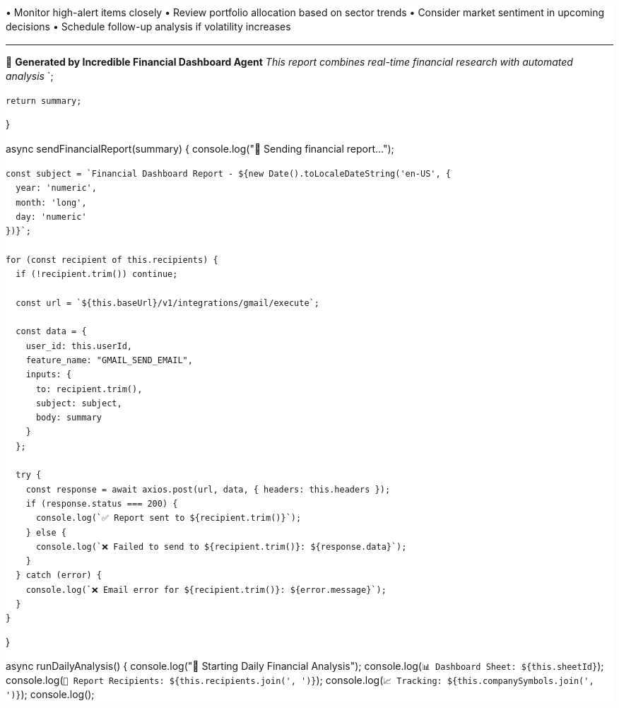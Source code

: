 • Monitor high-alert items closely
• Review portfolio allocation based on sector trends
• Consider market sentiment in upcoming decisions
• Schedule follow-up analysis if volatility increases

---

🤖 **Generated by Incredible Financial Dashboard Agent**
_This report combines real-time financial research with automated analysis_
`;

    return summary;

}

async sendFinancialReport(summary) {
console.log("📧 Sending financial report...");

    const subject = `Financial Dashboard Report - ${new Date().toLocaleDateString('en-US', {
      year: 'numeric',
      month: 'long',
      day: 'numeric'
    })}`;

    for (const recipient of this.recipients) {
      if (!recipient.trim()) continue;

      const url = `${this.baseUrl}/v1/integrations/gmail/execute`;

      const data = {
        user_id: this.userId,
        feature_name: "GMAIL_SEND_EMAIL",
        inputs: {
          to: recipient.trim(),
          subject: subject,
          body: summary
        }
      };

      try {
        const response = await axios.post(url, data, { headers: this.headers });
        if (response.status === 200) {
          console.log(`✅ Report sent to ${recipient.trim()}`);
        } else {
          console.log(`❌ Failed to send to ${recipient.trim()}: ${response.data}`);
        }
      } catch (error) {
        console.log(`❌ Email error for ${recipient.trim()}: ${error.message}`);
      }
    }

}

async runDailyAnalysis() {
console.log("🚀 Starting Daily Financial Analysis");
console.log(`📊 Dashboard Sheet: ${this.sheetId}`);
console.log(`📧 Report Recipients: ${this.recipients.join(', ')}`);
console.log(`📈 Tracking: ${this.companySymbols.join(', ')}`);
console.log();
